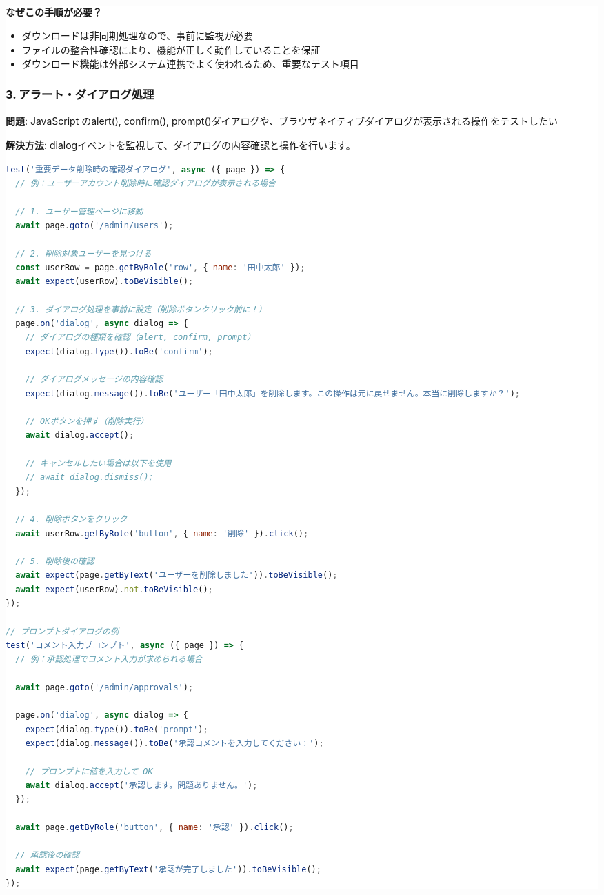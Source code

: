 **なぜこの手順が必要？**
- ダウンロードは非同期処理なので、事前に監視が必要
- ファイルの整合性確認により、機能が正しく動作していることを保証
- ダウンロード機能は外部システム連携でよく使われるため、重要なテスト項目

### 3. アラート・ダイアログ処理

**問題**: JavaScript のalert(), confirm(), prompt()ダイアログや、ブラウザネイティブダイアログが表示される操作をテストしたい

**解決方法**: dialogイベントを監視して、ダイアログの内容確認と操作を行います。

```javascript
test('重要データ削除時の確認ダイアログ', async ({ page }) => {
  // 例：ユーザーアカウント削除時に確認ダイアログが表示される場合

  // 1. ユーザー管理ページに移動
  await page.goto('/admin/users');

  // 2. 削除対象ユーザーを見つける
  const userRow = page.getByRole('row', { name: '田中太郎' });
  await expect(userRow).toBeVisible();

  // 3. ダイアログ処理を事前に設定（削除ボタンクリック前に！）
  page.on('dialog', async dialog => {
    // ダイアログの種類を確認（alert, confirm, prompt）
    expect(dialog.type()).toBe('confirm');

    // ダイアログメッセージの内容確認
    expect(dialog.message()).toBe('ユーザー「田中太郎」を削除します。この操作は元に戻せません。本当に削除しますか？');

    // OKボタンを押す（削除実行）
    await dialog.accept();

    // キャンセルしたい場合は以下を使用
    // await dialog.dismiss();
  });

  // 4. 削除ボタンをクリック
  await userRow.getByRole('button', { name: '削除' }).click();

  // 5. 削除後の確認
  await expect(page.getByText('ユーザーを削除しました')).toBeVisible();
  await expect(userRow).not.toBeVisible();
});

// プロンプトダイアログの例
test('コメント入力プロンプト', async ({ page }) => {
  // 例：承認処理でコメント入力が求められる場合

  await page.goto('/admin/approvals');

  page.on('dialog', async dialog => {
    expect(dialog.type()).toBe('prompt');
    expect(dialog.message()).toBe('承認コメントを入力してください：');

    // プロンプトに値を入力して OK
    await dialog.accept('承認します。問題ありません。');
  });

  await page.getByRole('button', { name: '承認' }).click();

  // 承認後の確認
  await expect(page.getByText('承認が完了しました')).toBeVisible();
});
```